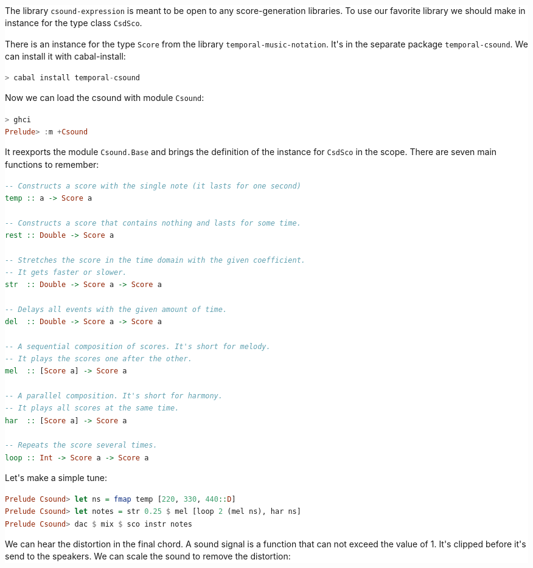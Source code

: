 The library `csound-expression` is meant to be open to any score-generation libraries.
To use our favorite library we should make in instance for the type class `CsdSco`.

There is an instance for the type `Score` from the library `temporal-music-notation`.
It's in the separate package `temporal-csound`. We can install it with cabal-install: 

~~~haskell
> cabal install temporal-csound
~~~

Now we can load the csound with module `Csound`:

~~~haskell
> ghci
Prelude> :m +Csound
~~~

It reexports the module `Csound.Base` and brings the definition of the instance 
for `CsdSco` in the scope. There are seven main functions to remember:

~~~haskell
-- Constructs a score with the single note (it lasts for one second)
temp :: a -> Score a

-- Constructs a score that contains nothing and lasts for some time.
rest :: Double -> Score a

-- Stretches the score in the time domain with the given coefficient.
-- It gets faster or slower.
str  :: Double -> Score a -> Score a

-- Delays all events with the given amount of time.
del  :: Double -> Score a -> Score a

-- A sequential composition of scores. It's short for melody.
-- It plays the scores one after the other.
mel  :: [Score a] -> Score a

-- A parallel composition. It's short for harmony.
-- It plays all scores at the same time.
har  :: [Score a] -> Score a

-- Repeats the score several times.
loop :: Int -> Score a -> Score a
~~~

Let's make a simple tune:

~~~haskell
Prelude Csound> let ns = fmap temp [220, 330, 440::D]
Prelude Csound> let notes = str 0.25 $ mel [loop 2 (mel ns), har ns]
Prelude Csound> dac $ mix $ sco instr notes
~~~

We can hear the distortion in the final chord. A sound signal is
a function that can not exceed the value of 1. It's clipped before
it's send to the speakers. We can scale the sound to remove the distortion:
